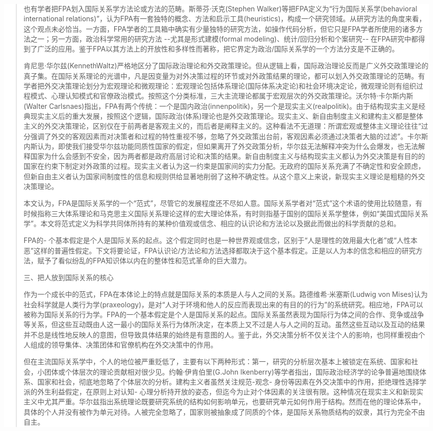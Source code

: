 >
>
> 也有学者把FPA划入国际关系学方法论或方法的范畴。斯蒂芬·沃克(Stephen Walker)等把FPA定义为“行为国际关系学(behavioral
> international
> relations)”，认为FPA有一套独特的概念、方法和启示工具(heuristics)，构成一个研究领域。从研究方法的角度来看，这个观点未必恰当。一方面，FPA学者的工具箱中确实有少量独特的研究方法，如操作代码分析，但它只是FPA学者所使用的诸多方法之一；另一方面，政治科学常用的研究方法
> --尤其是形式建模(formal modeling)、统计/回归分析和个案研究--
> 在FPA研究中都得到了广泛的应用。鉴于FPA以其方法上的开放性和多样性而著称，把它界定为政治/国际关系学的一个方法分支是不正确的。
>
>  
>
>
>
> 肯尼思·华尔兹(KennethWaltz)严格地区分了国际政治理论和外交政策理论。但从逻辑上看，国际政治理论反而是广义外交政策理论的真子集。在国际关系理论的光谱中，凡是因变量为对外决策过程的环节或对外政策结果的理论，都可以划入外交政策理论的范畴。有学者把外交决策理论划分为宏观理论和微观理论：宏观理论包括体系理论(国际体系决定论)和社会环境决定论，微观理论则有组织过程模式、心理认知模式和官僚政治模式。按照这个分类标准，三大主流理论都属于宏观层次的外交政策理论。沃尔特·卡尔斯内斯(Walter
> Carlsnaes)指出，FPA有两个传统：一个是国内政治(innenpolitik)，另一个是现实主义(realpolitik)。由于结构现实主义是经典现实主义后的重大发展，按照这个逻辑，国际政治(体系)理论也是外交政策理论。现实主义、新自由制度主义和建构主义都是整体主义的外交决策理论，区别仅在于前两者是客观主义的，而后者是阐释主义的。这种看法不无道理：所谓宏观或整体主义理论往往“过分强调了外交的客观因素而对决策者和过程的特性重视不够，忽略了外交政策出台前，客观因素必须通过决策者大脑的过滤”。卡尔斯内斯认为，即使我们接受华尔兹功能同质性国家的假定，但如果离开了外交政策分析，华尔兹无法解释冲突为什么会爆发，也无法解释国家为什么会感到不安全，因为两者都是政府高层讨论和决策的结果。新自由制度主义与结构现实主义都认为外交决策是有目的的国家在约束下制定对外政策的过程。现实主义者认为这一约束是国家间的实力分配。无政府的国际关系充满了不确定性和安全顾虑，但新自由主义者认为国家间制度性的信息和规则供给显著地削弱了这种不确定性。从这个意义上来说，新现实主义理论是粗糙的外交决策理论。
>
>  
>
>
>
> 本文认为，FPA是国际关系学的一个“范式”，尽管它的发展程度还不尽如人意。国际关系学者对“范式”这个术语的使用比较随意，有时候指称三大体系理论和马克思主义国际关系理论这样的宏大理论体系，有时则指基于国别的国际关系学整体，例如“美国式国际关系学”。本文将范式定义为科学共同体所持有的某种价值观或信念、相应的认识论和方法论以及据此而做出的科学贡献的总和。
>
>  
>
>
> FPA的-
> 个基本假定是个人是国际关系的起点。这个假定同时也是一种世界观或信念，区别于“人是理性的效用最大化者”或“人性本恶”这样的普遍性假定。下文将要论证，FPA认识论/方法论和方法选择都取决于这个基本假定。正是以人为本的信念和相应的研究方法，赋予了看似纷乱的FPA知识体以内在的整体性和范式革命的巨大潜力。
>
>  
>
>
> 三、把人放到国际关系的核心
>
>  
>
>
> 作为一个成长中的范式，FPA在本体论上的特点就是国际关系的本质是人与人之间的关系。路德维希·米塞斯(Ludwig von
> Mises)认为社会科学就是人类行为学(praxeology)，是对“人对于环境和他人的反应而表现出来的有目的的行为”的系统研究。相应地，FPA可以被称为国际关系的行为学。FPA的一个基本假定是个人是国际关系的起点。国际关系虽然表现为国际行为体之间的合作、竞争或战争等关系，但这些互动既由人这一最小的国际关系行为体所决定，在本质上又不过是人与人之间的互动。虽然这些互动以及互动的结果并不总是线性地反映人的意图，但导致具体结果的始终是有意图的人。鉴于此，外交决策分析不仅关注个人的影响，也同样重视由个人组成的领导集体、决策团体和官僚机构在外交决策中的作用。
>
>  
>
>
>
> 但在主流国际关系学中，个人的地位被严重贬低了，主要有以下两种形式：第一，研究的分析层次基本上被锁定在系统、国家和社会，小团体或个体层次的理论贡献相对很少见。约翰·伊肯伯里(G.John
> Ikenberry)等学者指出，国际政治经济学的论争普遍地围绕体系、国家和社会，彻底地忽略了个体层次的分析。建构主义者虽然关注规范-观念-
> 身份等因素在外交决策中的作用，拒绝理性选择学派的外生利益假定，在原则上对认知-
> 心理分析持开放的姿态，但迄今为止对个体因素的关注很有限。这种情况在现实主义和新现实主义中尤其严重。华尔兹指出系统理论既要研究系统的结构如何影响单元，也要研究单元如何作用于结构。然而在他的理论体系中，具体的个人并没有被作为单元对待。人被完全忽略了，国家则被抽象成了同质的个体，是国际关系物质结构的奴隶，其行为完全不由自主。
>
>  
>
>
>